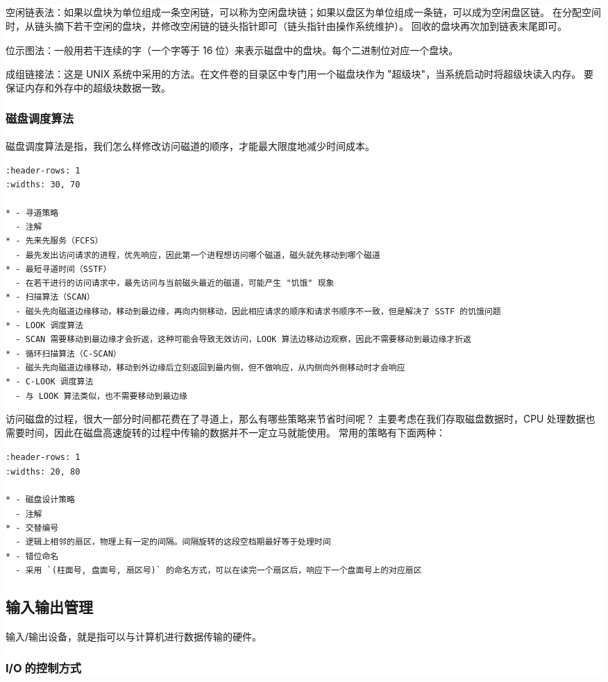 空闲链表法：如果以盘块为单位组成一条空闲链，可以称为空闲盘块链；如果以盘区为单位组成一条链，可以成为空闲盘区链。
在分配空间时，从链头摘下若干空闲的盘块，并修改空闲链的链头指针即可（链头指针由操作系统维护）。
回收的盘块再次加到链表末尾即可。

位示图法：一般用若干连续的字（一个字等于 16 位）来表示磁盘中的盘块。每个二进制位对应一个盘块。

成组链接法：这是 UNIX 系统中采用的方法。在文件卷的目录区中专门用一个磁盘块作为 "超级块"，当系统启动时将超级块读入内存。
要保证内存和外存中的超级块数据一致。

### 磁盘调度算法

磁盘调度算法是指，我们怎么样修改访问磁道的顺序，才能最大限度地减少时间成本。

```{list-table}
:header-rows: 1
:widths: 30, 70

* - 寻道策略
  - 注解
* - 先来先服务（FCFS）
  - 最先发出访问请求的进程，优先响应，因此第一个进程想访问哪个磁道，磁头就先移动到哪个磁道
* - 最短寻道时间（SSTF）
  - 在若干进行的访问请求中，最先访问与当前磁头最近的磁道，可能产生 "饥饿" 现象
* - 扫描算法（SCAN）
  - 磁头先向磁道边缘移动，移动到最边缘，再向内侧移动，因此相应请求的顺序和请求书顺序不一致，但是解决了 SSTF 的饥饿问题
* - LOOK 调度算法
  - SCAN 需要移动到最边缘才会折返，这种可能会导致无效访问，LOOK 算法边移动边观察，因此不需要移动到最边缘才折返
* - 循环扫描算法（C-SCAN）
  - 磁头先向磁道边缘移动，移动到外边缘后立刻返回到最内侧，但不做响应，从内侧向外侧移动时才会响应
* - C-LOOK 调度算法
  - 与 LOOK 算法类似，也不需要移动到最边缘
```

访问磁盘的过程，很大一部分时间都花费在了寻道上，那么有哪些策略来节省时间呢？
主要考虑在我们存取磁盘数据时，CPU 处理数据也需要时间，因此在磁盘高速旋转的过程中传输的数据并不一定立马就能使用。
常用的策略有下面两种：

```{list-table}
:header-rows: 1
:widths: 20, 80

* - 磁盘设计策略
  - 注解
* - 交替编号
  - 逻辑上相邻的扇区，物理上有一定的间隔。间隔旋转的这段空档期最好等于处理时间
* - 错位命名
  - 采用 `(柱面号, 盘面号, 扇区号)` 的命名方式，可以在读完一个扇区后，响应下一个盘面号上的对应扇区
```

## 输入输出管理

输入/输出设备，就是指可以与计算机进行数据传输的硬件。

### I/O 的控制方式
